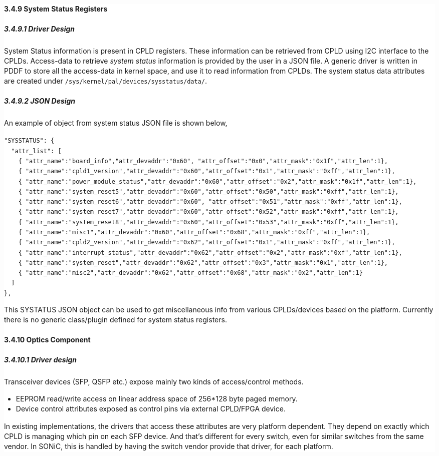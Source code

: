 #### 3.4.9 System Status Registers

##### 3.4.9.1 Driver Design
System Status information is present in CPLD registers. These information can be retrieved from CPLD using I2C interface to the CPLDs. Access-data to retrieve *system status* information is provided by the user in a JSON file. A generic driver is written in PDDF to store all the access-data in kernel space, and use it to read information from CPLDs. The system status data attributes are created under `/sys/kernel/pal/devices/sysstatus/data/`.

##### 3.4.9.2 JSON Design
An example of object from system status JSON file is shown below,
```
"SYSSTATUS": {
  "attr_list": [
    { "attr_name":"board_info","attr_devaddr":"0x60", "attr_offset":"0x0","attr_mask":"0x1f","attr_len":1},
    { "attr_name":"cpld1_version","attr_devaddr":"0x60","attr_offset":"0x1","attr_mask":"0xff","attr_len":1},
    { "attr_name":"power_module_status","attr_devaddr":"0x60","attr_offset":"0x2","attr_mask":"0x1f","attr_len":1},
    { "attr_name":"system_reset5","attr_devaddr":"0x60","attr_offset":"0x50","attr_mask":"0xff","attr_len":1},
    { "attr_name":"system_reset6","attr_devaddr":"0x60", "attr_offset":"0x51","attr_mask":"0xff","attr_len":1},
    { "attr_name":"system_reset7","attr_devaddr":"0x60","attr_offset":"0x52","attr_mask":"0xff","attr_len":1},
    { "attr_name":"system_reset8","attr_devaddr":"0x60","attr_offset":"0x53","attr_mask":"0xff","attr_len":1},
    { "attr_name":"misc1","attr_devaddr":"0x60","attr_offset":"0x68","attr_mask":"0xff","attr_len":1},
    { "attr_name":"cpld2_version","attr_devaddr":"0x62","attr_offset":"0x1","attr_mask":"0xff","attr_len":1},
    { "attr_name":"interrupt_status","attr_devaddr":"0x62","attr_offset":"0x2","attr_mask":"0xf","attr_len":1},
    { "attr_name":"system_reset","attr_devaddr":"0x62","attr_offset":"0x3","attr_mask":"0x1","attr_len":1},
    { "attr_name":"misc2","attr_devaddr":"0x62","attr_offset":"0x68","attr_mask":"0x2","attr_len":1}
  ]
},
```
This SYSTATUS JSON object can be used to get miscellaneous info from various CPLDs/devices based on the platform. Currently there is no generic class/plugin defined for system status registers.

#### 3.4.10 Optics Component
##### 3.4.10.1	Driver design

Transceiver devices (SFP, QSFP etc.) expose mainly two kinds of access/control methods.
  * EEPROM read/write access on linear address space of 256\*128 byte paged memory.
  * Device control attributes exposed as control pins via external CPLD/FPGA device.

In existing implementations, the drivers that access these attributes are very platform dependent. They depend on exactly which CPLD is managing which pin on each SFP device. And that’s different for every switch, even for similar switches from the same vendor. In SONiC, this is handled by having the switch vendor provide that driver, for each platform.
